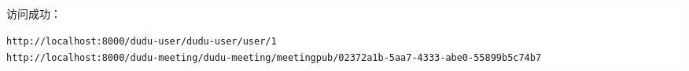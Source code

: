 访问成功：

```
http://localhost:8000/dudu-user/dudu-user/user/1
http://localhost:8000/dudu-meeting/dudu-meeting/meetingpub/02372a1b-5aa7-4333-abe0-55899b5c74b7
```

